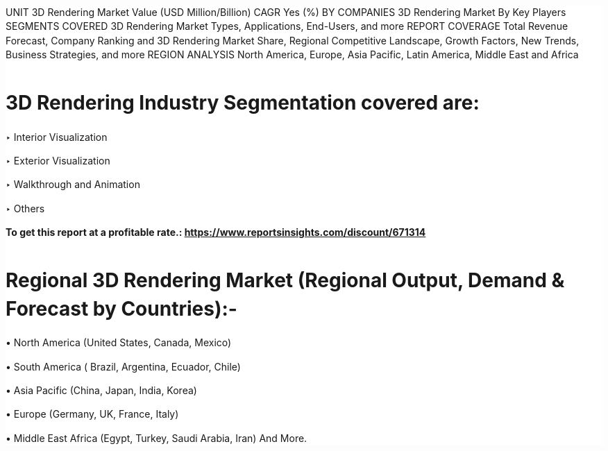 <tr>
<td>UNIT</td>
<td>3D Rendering Market Value (USD Million/Billion)</td>
<tr>
<td>CAGR</td>
<td>Yes (%)</td>
</tr>
</tr>
<tr>
<td>BY COMPANIES</td>
<td>3D Rendering Market By Key Players</td>
</tr>
<tr>
<td>SEGMENTS COVERED</td>
<td>3D Rendering Market Types, Applications, End-Users, and more</td>
</tr>
<tr>
<td>REPORT COVERAGE</td>
<td>Total Revenue Forecast, Company Ranking and 3D Rendering Market Share, Regional Competitive Landscape, Growth Factors, New Trends, Business Strategies, and more</td>
</tr>
<tr>
<td>REGION ANALYSIS</td>
<td>North America, Europe, Asia Pacific, Latin America, Middle East and Africa</td>
</tr>
</table>

# <strong>3D Rendering Industry Segmentation covered are:</strong>

‣ Interior Visualization

‣ Exterior Visualization

‣ Walkthrough and Animation

‣ Others

<strong>To get this report at a profitable rate.: <a href=https://www.reportsinsights.com/discount/671314>https://www.reportsinsights.com/discount/671314</a></strong>

# <strong>Regional 3D Rendering Market (Regional Output, Demand &amp; Forecast by Countries):-</strong>

• North America (United States, Canada, Mexico)

• South America ( Brazil, Argentina, Ecuador, Chile)

• Asia Pacific (China, Japan, India, Korea)

• Europe (Germany, UK, France, Italy)

• Middle East Africa (Egypt, Turkey, Saudi Arabia, Iran) And More.
